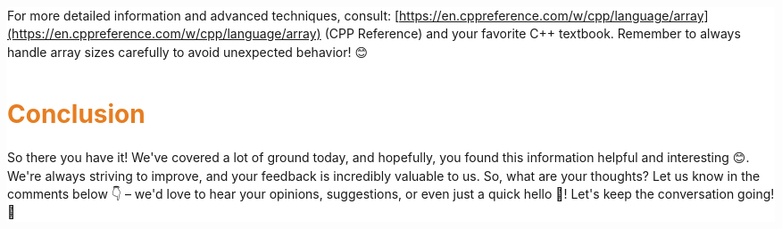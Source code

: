 
For more detailed information and advanced techniques, consult:  [https://en.cppreference.com/w/cpp/language/array](https://en.cppreference.com/w/cpp/language/array) (CPP Reference) and your favorite C++ textbook. Remember to always handle array sizes carefully to avoid unexpected behavior! 😊


<h1><span style='color:#e67e22'>Conclusion</span></h1>

So there you have it!  We've covered a lot of ground today, and hopefully, you found this information helpful and interesting 😊.  We're always striving to improve, and your feedback is incredibly valuable to us.  So, what are your thoughts?  Let us know in the comments below 👇 – we'd love to hear your opinions, suggestions, or even just a quick hello 👋!  Let's keep the conversation going! 🎉


